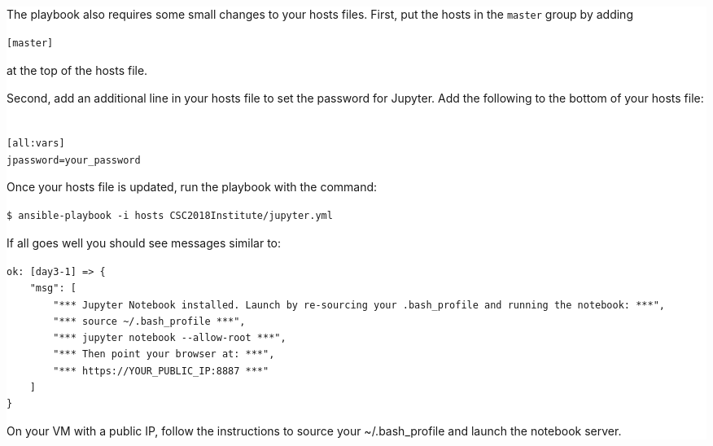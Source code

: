 The playbook also requires some small changes to your hosts files. 
First, put the hosts in the `master` group by adding
```
[master]
```
at the top of the hosts file.

Second, add an additional line in your hosts file to set the password for Jupyter. Add the following to the bottom of your hosts file:

```

[all:vars]
jpassword=your_password

```

Once your hosts file is updated, run the playbook with the command:

```
$ ansible-playbook -i hosts CSC2018Institute/jupyter.yml
```

If all goes well you should see messages similar to:
```
ok: [day3-1] => {
    "msg": [
        "*** Jupyter Notebook installed. Launch by re-sourcing your .bash_profile and running the notebook: ***", 
        "*** source ~/.bash_profile ***", 
        "*** jupyter notebook --allow-root ***", 
        "*** Then point your browser at: ***", 
        "*** https://YOUR_PUBLIC_IP:8887 ***"
    ]
}
```

On your VM with a public IP, follow the instructions to source your ~/.bash_profile and launch the notebook server.



